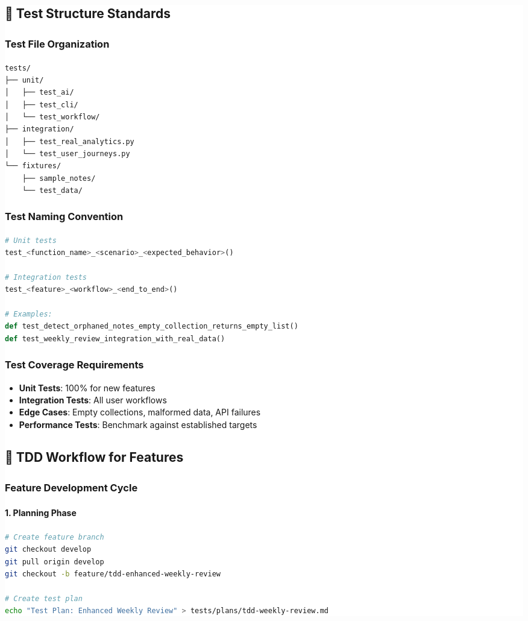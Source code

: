 ## 🧪 Test Structure Standards

### **Test File Organization**
```
tests/
├── unit/
│   ├── test_ai/
│   ├── test_cli/
│   └── test_workflow/
├── integration/
│   ├── test_real_analytics.py
│   └── test_user_journeys.py
└── fixtures/
    ├── sample_notes/
    └── test_data/
```

### **Test Naming Convention**
```python
# Unit tests
test_<function_name>_<scenario>_<expected_behavior>()

# Integration tests
test_<feature>_<workflow>_<end_to_end>()

# Examples:
def test_detect_orphaned_notes_empty_collection_returns_empty_list()
def test_weekly_review_integration_with_real_data()
```

### **Test Coverage Requirements**
- **Unit Tests**: 100% for new features
- **Integration Tests**: All user workflows
- **Edge Cases**: Empty collections, malformed data, API failures
- **Performance Tests**: Benchmark against established targets

## 🔄 TDD Workflow for Features

### **Feature Development Cycle**

#### **1. Planning Phase**
```bash
# Create feature branch
git checkout develop
git pull origin develop
git checkout -b feature/tdd-enhanced-weekly-review

# Create test plan
echo "Test Plan: Enhanced Weekly Review" > tests/plans/tdd-weekly-review.md
```
